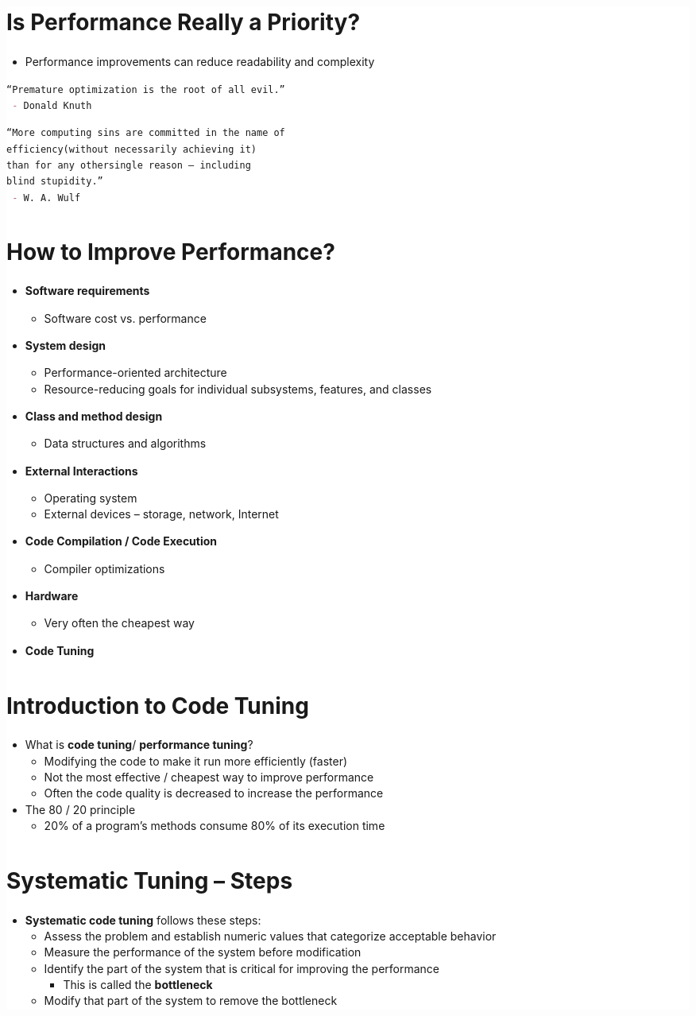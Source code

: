 

# Is Performance Really a Priority?
- Performance improvements can reduce readability and complexity

```md
“Premature optimization is the root of all evil.”
 - Donald Knuth
```
```md
“More computing sins are committed in the name of
efficiency(without necessarily achieving it)
than for any othersingle reason – including
blind stupidity.”
 - W. A. Wulf
```


# How to Improve Performance?
- **Software requirements**
  - Software cost vs. performance
- **System design**
  - Performance-oriented architecture
  - Resource-reducing goals for individual subsystems, features, and classes
- **Class and method design**
  - Data structures and algorithms



- **External Interactions**
  - Operating system
  - External devices – storage, network, Internet
- **Code Compilation / Code Execution**
  - Compiler optimizations
- **Hardware**
  - Very often the cheapest way
- **Code Tuning**







# <a id="tuning"></a>Introduction to Code Tuning
- What is **code tuning**/ **performance tuning**?
  - Modifying the code to make it run more efficiently (faster)
  - Not the most effective / cheapest way to improve performance
  - Often the code quality is decreased to increase the performance
- The 80 / 20 principle
  - 20% of a program’s methods consume 80% of its execution time


# Systematic Tuning – Steps
- **Systematic code tuning** follows these steps:
  - Assess the problem and establish numeric values that categorize acceptable behavior
  - Measure the performance of the system before modification
  - Identify the part of the system that is critical for improving the performance
    - This is called the **bottleneck**
  - Modify that part of the system to remove the bottleneck
